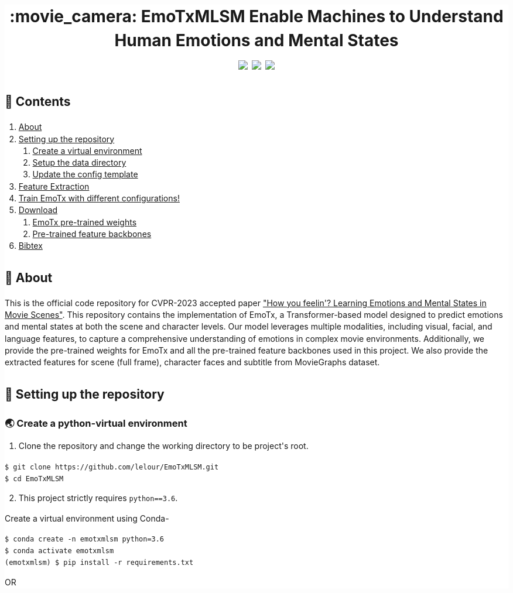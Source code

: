 <div align="center">
    <h1> :movie_camera: EmoTxMLSM Enable Machines to Understand Human Emotions and Mental States<br>
    <a href="https://img.shields.io/badge/python-3.6-blue"><img src="https://img.shields.io/badge/python-3.6-blue"></a>
    <a href="https://img.shields.io/badge/made_with-pytorch-red"><img src="https://img.shields.io/badge/made_with-pytorch-red"></a>
    <a href="https://img.shields.io/badge/dataset-MovieGraphs-orange"><img src="https://img.shields.io/badge/dataset-MovieGraphs-orange"></a>
</div>

## :bookmark: Contents
1. [About](#robot-about)
2. [Setting up the repository](#toolbox-setting-up-the-repository)
    1. [Create a virtual environment](#earth_asia-create-a-python-virtual-environment)
    2. [Setup the data directory](#stars-download-the-moviegraphs-features)
    3. [Update the config template](#book-create-the-configyaml)
3. [Feature Extraction](#bomb-feature-extraction)
4. [Train EmoTx with different configurations!](#weight_lifting-train)
5. [Download](#mag-download)
    1. [EmoTx pre-trained weights](#rocket-emotx-pre-trained-weights)
    2. [Pre-trained feature backbones](#open_hands-pre-trained-feature-backbones)
6. [Bibtex](#round_pushpin-cite)

## :robot: About
This is the official code repository for CVPR-2023 accepted paper ["How you feelin'? Learning Emotions and Mental States in Movie Scenes"](https://arxiv.org/abs/2304.05634). This repository contains the implementation of EmoTx, a Transformer-based model designed to predict emotions and mental states at both the scene and character levels. Our model leverages multiple modalities, including visual, facial, and language features, to capture a comprehensive understanding of emotions in complex movie environments. Additionally, we provide the pre-trained weights for EmoTx and all the pre-trained feature backbones used in this project. We also provide the extracted features for scene (full frame), character faces and subtitle from MovieGraphs dataset.
<br>

## :toolbox: Setting up the repository
### :earth_asia: Create a python-virtual environment
1. Clone the repository and change the working directory to be project's root.
```
$ git clone https://github.com/lelour/EmoTxMLSM.git
$ cd EmoTxMLSM
```
2. This project strictly requires `python==3.6`.

Create a virtual environment using Conda-
```
$ conda create -n emotxmlsm python=3.6
$ conda activate emotxmlsm
(emotxmlsm) $ pip install -r requirements.txt
```
OR

